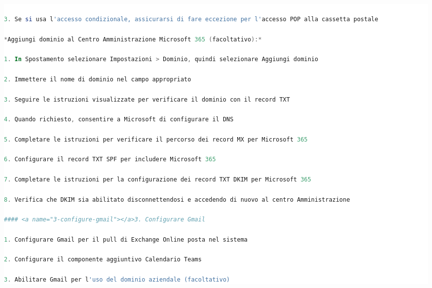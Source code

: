    ```powershell

3. Se si usa l'accesso condizionale, assicurarsi di fare eccezione per l'accesso POP alla cassetta postale

*Aggiungi dominio al Centro Amministrazione Microsoft 365 (facoltativo):*

1. In Spostamento selezionare Impostazioni > Dominio, quindi selezionare Aggiungi dominio

2. Immettere il nome di dominio nel campo appropriato

3. Seguire le istruzioni visualizzate per verificare il dominio con il record TXT

4. Quando richiesto, consentire a Microsoft di configurare il DNS

5. Completare le istruzioni per verificare il percorso dei record MX per Microsoft 365

6. Configurare il record TXT SPF per includere Microsoft 365

7. Completare le istruzioni per la configurazione dei record TXT DKIM per Microsoft 365

8. Verifica che DKIM sia abilitato disconnettendosi e accedendo di nuovo al centro Amministrazione

#### <a name="3-configure-gmail"></a>3. Configurare Gmail

1. Configurare Gmail per il pull di Exchange Online posta nel sistema

2. Configurare il componente aggiuntivo Calendario Teams

3. Abilitare Gmail per l'uso del dominio aziendale (facoltativo)
